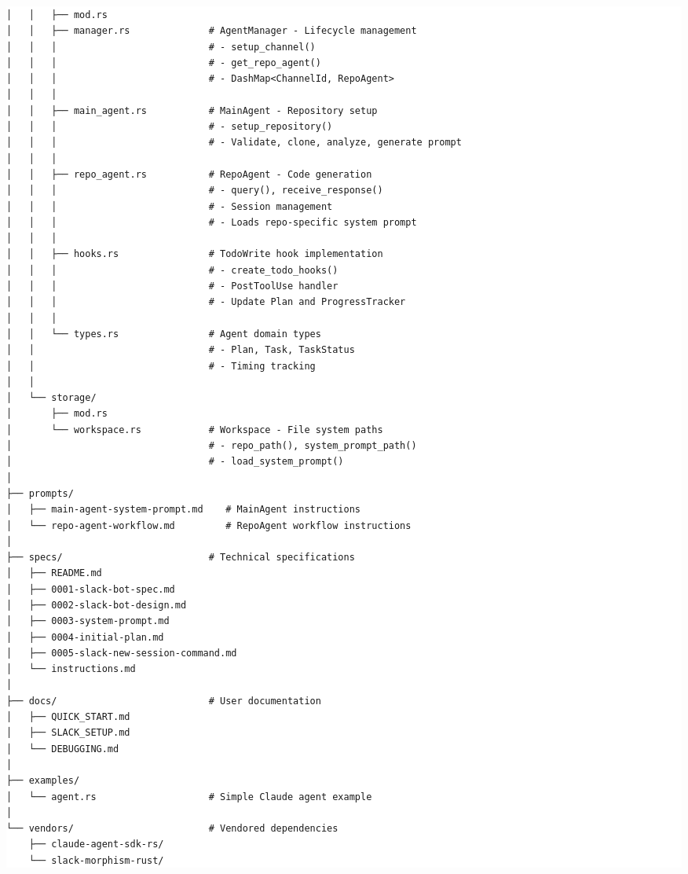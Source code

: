```
│   │   ├── mod.rs
│   │   ├── manager.rs              # AgentManager - Lifecycle management
│   │   │                           # - setup_channel()
│   │   │                           # - get_repo_agent()
│   │   │                           # - DashMap<ChannelId, RepoAgent>
│   │   │
│   │   ├── main_agent.rs           # MainAgent - Repository setup
│   │   │                           # - setup_repository()
│   │   │                           # - Validate, clone, analyze, generate prompt
│   │   │
│   │   ├── repo_agent.rs           # RepoAgent - Code generation
│   │   │                           # - query(), receive_response()
│   │   │                           # - Session management
│   │   │                           # - Loads repo-specific system prompt
│   │   │
│   │   ├── hooks.rs                # TodoWrite hook implementation
│   │   │                           # - create_todo_hooks()
│   │   │                           # - PostToolUse handler
│   │   │                           # - Update Plan and ProgressTracker
│   │   │
│   │   └── types.rs                # Agent domain types
│   │                               # - Plan, Task, TaskStatus
│   │                               # - Timing tracking
│   │
│   └── storage/
│       ├── mod.rs
│       └── workspace.rs            # Workspace - File system paths
│                                   # - repo_path(), system_prompt_path()
│                                   # - load_system_prompt()
│
├── prompts/
│   ├── main-agent-system-prompt.md    # MainAgent instructions
│   └── repo-agent-workflow.md         # RepoAgent workflow instructions
│
├── specs/                          # Technical specifications
│   ├── README.md
│   ├── 0001-slack-bot-spec.md
│   ├── 0002-slack-bot-design.md
│   ├── 0003-system-prompt.md
│   ├── 0004-initial-plan.md
│   ├── 0005-slack-new-session-command.md
│   └── instructions.md
│
├── docs/                           # User documentation
│   ├── QUICK_START.md
│   ├── SLACK_SETUP.md
│   └── DEBUGGING.md
│
├── examples/
│   └── agent.rs                    # Simple Claude agent example
│
└── vendors/                        # Vendored dependencies
    ├── claude-agent-sdk-rs/
    └── slack-morphism-rust/
```
